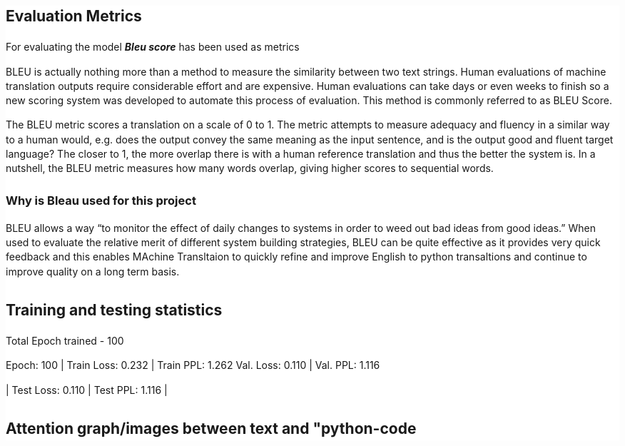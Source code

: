 
## Evaluation Metrics

For evaluating the model ***Bleu score*** has been used as metrics

BLEU is actually nothing more than a method to measure the similarity between two text strings. Human evaluations of machine translation outputs require considerable effort and are expensive. Human evaluations can take days or even weeks to finish so a new scoring system was developed to automate this process of evaluation. This method is commonly referred to as BLEU Score.

The BLEU metric scores a translation on a scale of 0 to 1. The metric attempts to measure adequacy and fluency in a similar way to a human would, e.g. does the output convey the same meaning as the input sentence, and is the output good and fluent target language? The closer to 1, the more overlap there is with a human reference translation and thus the better the system is. In a nutshell, the BLEU metric measures how many words overlap, giving higher scores to sequential words.

### Why is Bleau used for this project

BLEU allows  a way “to monitor the effect of daily changes to  systems in order to weed out bad ideas from good ideas.” When used to evaluate the relative merit of different system building strategies, BLEU can be quite effective as it provides very quick feedback and this enables MAchine Transltaion to quickly refine and improve English to python transaltions and continue to improve quality on a long term basis.

## Training and testing statistics

Total Epoch trained - 100

Epoch: 100 |
	Train Loss: 0.232 | Train PPL:   1.262
	 Val. Loss: 0.110 |  Val. PPL:   1.116

| Test Loss: 0.110 | Test PPL:   1.116 |


## Attention graph/images between text and "python-code
